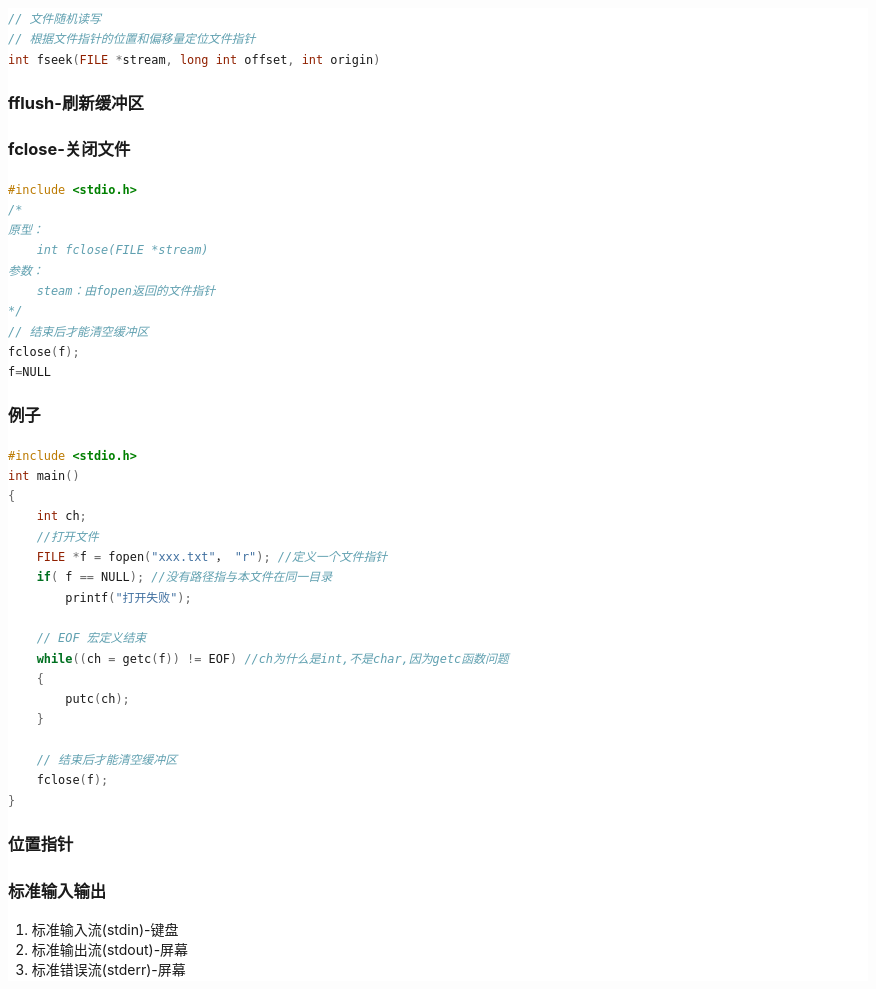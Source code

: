 ``` c
// 文件随机读写
// 根据文件指针的位置和偏移量定位文件指针
int fseek(FILE *stream, long int offset, int origin)
```

### fflush-刷新缓冲区

### fclose-关闭文件

```c
#include <stdio.h>
/*
原型：
	int fclose(FILE *stream)
参数：
	steam：由fopen返回的文件指针
*/
// 结束后才能清空缓冲区
fclose(f);
f=NULL
```

### 例子

```c
#include <stdio.h>
int main()
{
    int ch;
    //打开文件
    FILE *f = fopen("xxx.txt"， "r"); //定义一个文件指针
    if( f == NULL); //没有路径指与本文件在同一目录
        printf("打开失败");

    // EOF 宏定义结束
    while((ch = getc(f)) != EOF) //ch为什么是int,不是char,因为getc函数问题
    {
        putc(ch);
    }

    // 结束后才能清空缓冲区
    fclose(f);
}
```

### 位置指针

### 标准输入输出

1. 标准输入流(stdin)-键盘
2. 标准输出流(stdout)-屏幕
3. 标准错误流(stderr)-屏幕
